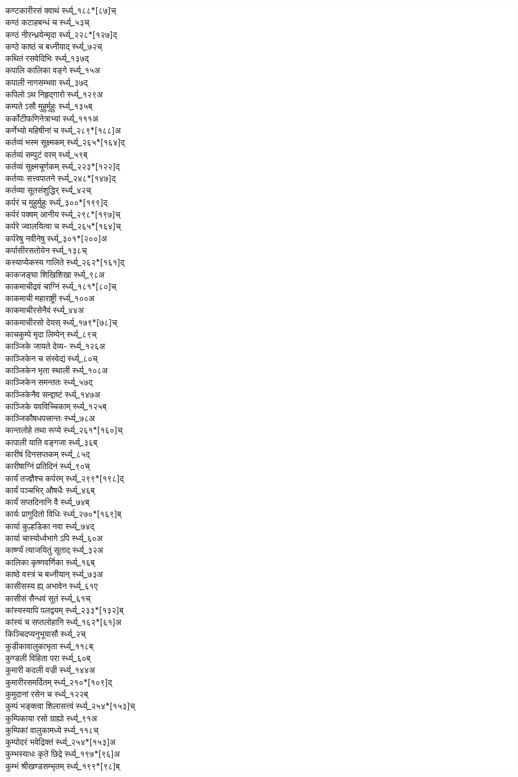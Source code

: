 कण्टकारीरसं क्वाथं  र्स्ध्य्_१८८*[८७]च्  
कण्ठं कटाहबन्धं च  र्स्ध्य्_५३च्  
कण्ठं नीरन्ध्रयेन्मृदा  र्स्ध्य्_२२८*[१२७]द्  
कण्ठे काष्ठं च बध्नीयाद्  र्स्ध्य्_७२च्  
कथितं रसवेदिभिः  र्स्ध्य्_१३७द्  
कपालि कालिका वङ्गे  र्स्ध्य्_१५अ  
कपाली नागसम्भवा  र्स्ध्य्_३७द्  
कपिलो ऽथ निहृद्गारो  र्स्ध्य्_१२९अ  
कम्पते ऽसौ मुहुर्मुहुः  र्स्ध्य्_१३५ब्  
कर्कोटीफणिनेत्राभ्यां  र्स्ध्य्_१११अ  
कर्णेभ्यो महिषीनां च  र्स्ध्य्_२८९*[१८८]अ  
कर्तव्यं भस्म सूक्ष्मकम्  र्स्ध्य्_२६५*[१६४]द्  
कर्तव्यं सम्पुटं वरम्  र्स्ध्य्_५९ब्  
कर्तव्यं सूक्ष्मचूर्णकम्  र्स्ध्य्_२२३*[१२२]द्  
कर्तव्यः सत्त्वपातने  र्स्ध्य्_२४८*[१४७]द्  
कर्तव्या सूतसंशुद्धिर्  र्स्ध्य्_४२च्  
कर्परं च मुहुर्मुहुः  र्स्ध्य्_३००*[१९९]द्  
कर्परं पक्वम् आनीय  र्स्ध्य्_२९८*[१९७]च्  
कर्परे ज्वालयित्वा च  र्स्ध्य्_२६५*[१६४]च्  
कर्परेषु नवीनेषु  र्स्ध्य्_३०१*[२००]अ  
कर्पासीरसतोयेन  र्स्ध्य्_१३८च्  
कस्याप्येकस्य गालिते  र्स्ध्य्_२६२*[१६१]द्  
काकजङ्घा शिखिशिखा  र्स्ध्य्_९८अ  
काकमाचीद्रवं चाग्निं  र्स्ध्य्_१८१*[८०]च्  
काकमाची महाराष्ट्री  र्स्ध्य्_१००अ  
काकमाचीरसेनैवं  र्स्ध्य्_४४अ  
काकमाचीरसो देयस्  र्स्ध्य्_१७९*[७८]च्  
काचकुम्पे मृदा लिम्पेन्  र्स्ध्य्_८९च्  
काञ्जिके जायते देव्य-  र्स्ध्य्_१२६अ  
काञ्जिकेन च संस्वेद्यं  र्स्ध्य्_८०च्  
काञ्जिकेन भृता स्थाली  र्स्ध्य्_१०८अ  
काञ्जिकेन समन्ततः  र्स्ध्य्_५७द्  
काञ्जिकेनैव सन्द्दाष्टं  र्स्ध्य्_१४७अ  
काञ्जिके यवविच्चिकाम्  र्स्ध्य्_१२५ब्  
काञ्जिकौषधपत्त्रान्तः  र्स्ध्य्_७८अ  
कान्तलोहे तथा रूप्ये  र्स्ध्य्_२६१*[१६०]च्  
कापाली याति वङ्गजा  र्स्ध्य्_३६ब्  
कारीषं दिनसप्तकम्  र्स्ध्य्_८५द्  
कारीषाग्निं प्रतिदिनं  र्स्ध्य्_९०च्  
कार्यं तज्ज्ञैश्च कर्परम्  र्स्ध्य्_२९९*[१९८]द्  
कार्यं पञ्चभिर् औषधैः  र्स्ध्य्_४६ब्  
कार्यं सप्तदिनानि वै  र्स्ध्य्_७४ब्  
कार्यः प्रागुदितो विधिः  र्स्ध्य्_२७०*[१६९]ब्  
कार्या कुल्हडिका नवा  र्स्ध्य्_७४द्  
कार्या चास्योर्ध्वभागे ऽपि  र्स्ध्य्_६०अ  
कार्ष्ण्यं त्याजयितुं सूताद्  र्स्ध्य्_३२अ  
कालिका कृष्णवर्णिका  र्स्ध्य्_१६ब्  
काष्ठे वस्त्रं च बध्नीयान्  र्स्ध्य्_७३अ  
कासीसस्य ह्य् अभावेन  र्स्ध्य्_६१ए  
कासीसं सैन्धवं सूतं  र्स्ध्य्_६१च्  
कांस्यस्यापि पलद्वयम्  र्स्ध्य्_२३३*[१३२]ब्  
कांस्यं च सप्तलोहानि  र्स्ध्य्_१६२*[६१]अ  
किञ्चिदप्यनुभूयासौ  र्स्ध्य्_२च्  
कुडीकावालुकाभृता  र्स्ध्य्_११८ब्  
कुण्डली विहिता परा  र्स्ध्य्_६०ब्  
कुमारी कदली वज्री  र्स्ध्य्_१४४अ  
कुमारीरसमर्दितम्  र्स्ध्य्_२१०*[१०९]द्  
कुमुदानां रसेन च  र्स्ध्य्_१२२ब्  
कुम्पं भङ्क्त्वा शिलासत्त्वं  र्स्ध्य्_२५४*[१५३]च्  
कुम्पिकाया रसो ग्राह्यो  र्स्ध्य्_९१अ  
कुम्पिकां वालुकामध्ये  र्स्ध्य्_११८च्  
कुम्पोदरं भवेद्रिक्तं  र्स्ध्य्_२५४*[१५३]अ  
कुम्भस्याधः कृते छिद्रे  र्स्ध्य्_१९७*[९६]अ  
कुम्भं श्रीखण्डसम्भृतम्  र्स्ध्य्_१९९*[९८]ब्  